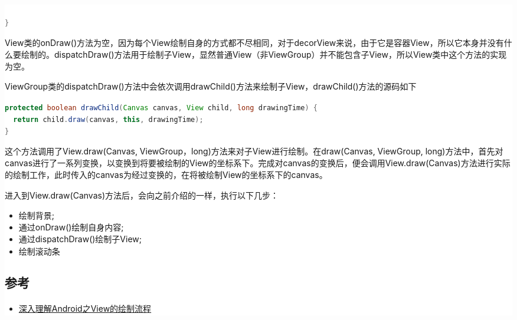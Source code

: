 ```java

}
```

View类的onDraw()方法为空，因为每个View绘制自身的方式都不尽相同，对于decorView来说，由于它是容器View，所以它本身并没有什么要绘制的。dispatchDraw()方法用于绘制子View，显然普通View（非ViewGroup）并不能包含子View，所以View类中这个方法的实现为空。

ViewGroup类的dispatchDraw()方法中会依次调用drawChild()方法来绘制子View，drawChild()方法的源码如下

```java
protected boolean drawChild(Canvas canvas, View child, long drawingTime) {
  return child.draw(canvas, this, drawingTime);
}
```

这个方法调用了View.draw(Canvas, ViewGroup，long)方法来对子View进行绘制。在draw(Canvas, ViewGroup, long)方法中，首先对canvas进行了一系列变换，以变换到将要被绘制的View的坐标系下。完成对canvas的变换后，便会调用View.draw(Canvas)方法进行实际的绘制工作，此时传入的canvas为经过变换的，在将被绘制View的坐标系下的canvas。

进入到View.draw(Canvas)方法后，会向之前介绍的一样，执行以下几步：

- 绘制背景;
- 通过onDraw()绘制自身内容;
- 通过dispatchDraw()绘制子View;
- 绘制滚动条


## 参考

- [深入理解Android之View的绘制流程](https://zhuanlan.zhihu.com/p/23507232)